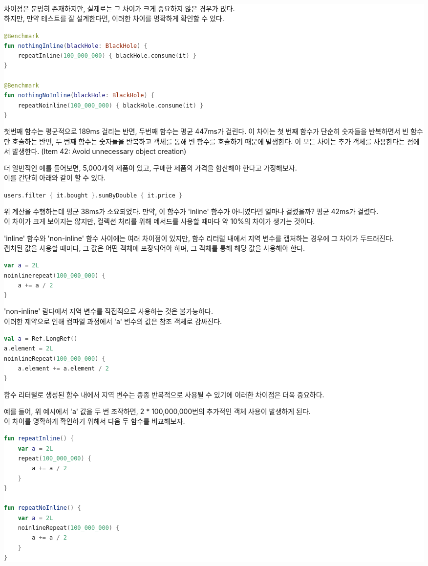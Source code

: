 차이점은 분명히 존재하지만, 실제로는 그 차이가 크게 중요하지 않은 경우가 많다.  
하지만, 만약 테스트를 잘 설계한다면, 이러한 차이를 명확하게 확인할 수 있다.

```kotlin
@Benchmark
fun nothingInline(blackHole: BlackHole) {
    repeatInline(100_000_000) { blackHole.consume(it) }
}

@Benchmark
fun nothingNoInline(blackHole: BlackHole) {
    repeatNoinline(100_000_000) { blackHole.consume(it) }
}
```

첫번째 함수는 평균적으로 189ms 걸리는 반면, 두번째 함수는 평균 447ms가 걸린다.
이 차이는 첫 번째 함수가 단순히 숫자들을 반복하면서 빈 함수만 호출하는 반면, 두 번째 함수는 숫자들을 반복하고 객체를 통해 빈 함수를 호출하기 때문에 발생한다.
이 모든 차이는 추가 객체를 사용한다는 점에서 발생한다. (Item 42: Avoid unnecessary object creation)

더 일반적인 예를 들어보면, 5,000개의 제품이 있고, 구매한 제품의 가격을 합산해야 한다고 가정해보자.   
이를 간단히 아래와 같이 할 수 있다.

```kotlin
users.filter { it.bought }.sumByDouble { it.price }
```

위 계산을 수행하는데 평균 38ms가 소요되었다. 만약, 이 함수가 'inline' 함수가 아니였다면 얼마나 걸렸을까? 평균 42ms가 걸렸다.  
이 차이가 크게 보이지는 않지만, 컬렉션 처리를 위해 메서드를 사용할 때마다 약 10%의 차이가 생기는 것이다.

'inline' 함수와 'non-inline' 함수 사이에는 여러 차이점이 있지만, 함수 리터럴 내에서 지역 변수를 캡처하는 경우에 그 차이가 두드러진다.  
캡처된 값을 사용할 때마다, 그 값은 어떤 객체에 포장되어야 하며, 그 객체를 통해 해당 값을 사용해야 한다.

```kotlin
var a = 2L
noinlinerepeat(100_000_000) {
    a += a / 2
}
```

'non-inline' 람다에서 지역 변수를 직접적으로 사용하는 것은 불가능하다.  
이러한 제약으로 인해 컴파일 과정에서 'a' 변수의 값은 참조 객체로 감싸진다.

```kotlin
val a = Ref.LongRef()
a.element = 2L
noinlineRepeat(100_000_000) {
    a.element += a.element / 2
}
```

함수 리터럴로 생성된 함수 내에서 지역 변수는 종종 반복적으로 사용될 수 있기에 이러한 차이점은 더욱 중요하다.

예를 들어, 위 예시에서 'a' 값을 두 번 조작하면, 2 * 100,000,000번의 추가적인 객체 사용이 발생하게 된다.  
이 차이를 명확하게 확인하기 위해서 다음 두 함수를 비교해보자.

```kotlin
fun repeatInline() {
    var a = 2L
    repeat(100_000_000) {
        a += a / 2
    }
}

fun repeatNoInline() {
    var a = 2L
    noinlineRepeat(100_000_000) {
        a += a / 2
    }
}
```
